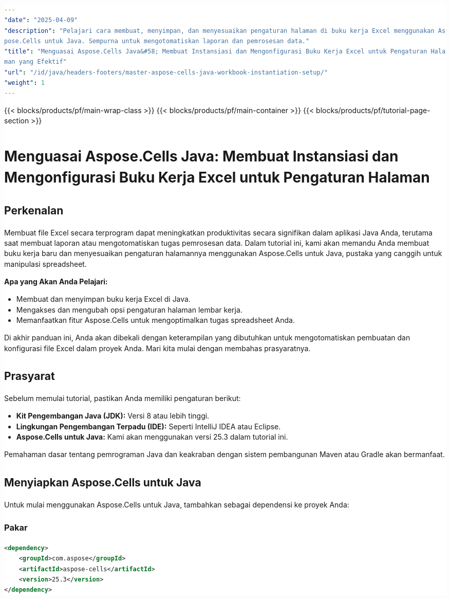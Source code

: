 ```yaml
---
"date": "2025-04-09"
"description": "Pelajari cara membuat, menyimpan, dan menyesuaikan pengaturan halaman di buku kerja Excel menggunakan Aspose.Cells untuk Java. Sempurna untuk mengotomatiskan laporan dan pemrosesan data."
"title": "Menguasai Aspose.Cells Java&#58; Membuat Instansiasi dan Mengonfigurasi Buku Kerja Excel untuk Pengaturan Halaman yang Efektif"
"url": "/id/java/headers-footers/master-aspose-cells-java-workbook-instantiation-setup/"
"weight": 1
---
```


{{< blocks/products/pf/main-wrap-class >}}
{{< blocks/products/pf/main-container >}}
{{< blocks/products/pf/tutorial-page-section >}}


# Menguasai Aspose.Cells Java: Membuat Instansiasi dan Mengonfigurasi Buku Kerja Excel untuk Pengaturan Halaman

## Perkenalan

Membuat file Excel secara terprogram dapat meningkatkan produktivitas secara signifikan dalam aplikasi Java Anda, terutama saat membuat laporan atau mengotomatiskan tugas pemrosesan data. Dalam tutorial ini, kami akan memandu Anda membuat buku kerja baru dan menyesuaikan pengaturan halamannya menggunakan Aspose.Cells untuk Java, pustaka yang canggih untuk manipulasi spreadsheet.

**Apa yang Akan Anda Pelajari:**
- Membuat dan menyimpan buku kerja Excel di Java.
- Mengakses dan mengubah opsi pengaturan halaman lembar kerja.
- Memanfaatkan fitur Aspose.Cells untuk mengoptimalkan tugas spreadsheet Anda.

Di akhir panduan ini, Anda akan dibekali dengan keterampilan yang dibutuhkan untuk mengotomatiskan pembuatan dan konfigurasi file Excel dalam proyek Anda. Mari kita mulai dengan membahas prasyaratnya.

## Prasyarat

Sebelum memulai tutorial, pastikan Anda memiliki pengaturan berikut:
- **Kit Pengembangan Java (JDK):** Versi 8 atau lebih tinggi.
- **Lingkungan Pengembangan Terpadu (IDE):** Seperti IntelliJ IDEA atau Eclipse.
- **Aspose.Cells untuk Java:** Kami akan menggunakan versi 25.3 dalam tutorial ini.

Pemahaman dasar tentang pemrograman Java dan keakraban dengan sistem pembangunan Maven atau Gradle akan bermanfaat.

## Menyiapkan Aspose.Cells untuk Java

Untuk mulai menggunakan Aspose.Cells untuk Java, tambahkan sebagai dependensi ke proyek Anda:

### Pakar
```xml
<dependency>
    <groupId>com.aspose</groupId>
    <artifactId>aspose-cells</artifactId>
    <version>25.3</version>
</dependency>
```
